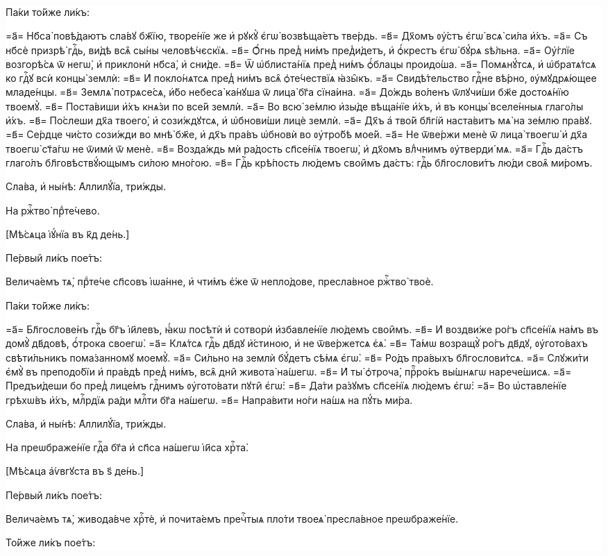 Па́ки то́йже ли́къ:

=а҃= Нб҃са̀ повѣ́даютъ сла́вꙋ бж҃їю, творе́нїе же и҆ рꙋкꙋ̀ є҆гѡ̀ возвѣща́етъ
тве́рдь. =в҃= Дх҃омъ ᲂу҆́стъ є҆гѡ̀ всѧ̀ си́ла и҆́хъ. =а҃= Съ нб҃сѐ призрѣ̀
гдⷭ҇ь, ви́дѣ всѧ̑ сы́ны человѣ́чєскїѧ. =в҃= Ѻ҆́гнь пред̾ ни́мъ пред̾и́детъ, и҆
ѻ҆́крестъ є҆гѡ̀ бꙋ́рѧ ѕѣ́льна. =а҃= Оу҆́глїе возгорѣ́сѧ ѿ негѡ̀, и҆ приклонѝ
нб҃са̀, и҆ сни́де. =в҃= Ѿ ѡ҆блиста́нїѧ пред̾ ни́мъ ѻ҆́блацы проидо́ша. =а҃=
Помѧнꙋ́тсѧ, и҆ ѡ҆братѧ́тсѧ ко гдⷭ҇ꙋ всѝ концы̀ землѝ: =в҃= И҆ покло́нѧтсѧ пред̾
ни́мъ всѧ̑ ѻ҆те́чествїѧ ꙗ҆зы̑къ. =а҃= Свидѣ́тельство гдⷭ҇не вѣ́рно,
ᲂу҆мꙋдрѧ́ющее младе́нцы. =в҃= Землѧ̀ потрѧсе́сѧ, и҆́бо небеса̀ ка́нꙋша ѿ лица̀
бг҃а сїна́ина. =а҃= До́ждь во́ленъ ѿлꙋчи́ши бж҃е достоѧ́нїю твоемꙋ̀. =в҃=
Поста́виши и҆̀хъ кнѧ́зи по все́й землѝ. =а҃= Во всю̀ зе́млю и҆зы́де вѣща́нїе
и҆́хъ, и҆ въ концы̀ вселе́нныѧ глаго́лы и҆́хъ. =в҃= По́слеши дх҃а твоего̀, и҆
сози́ждꙋтсѧ, и҆ ѡ҆бнови́ши лицѐ землѝ. =а҃= Дх҃ъ а҆ тво́й бл҃гі́й наста́витъ мѧ̀
на зе́млю пра́вꙋ. =в҃= Се́рдце чи́сто сози́жди во мнѣ̀ бж҃е, и҆ дх҃ъ пра́въ
ѡ҆бновѝ во ᲂу҆тро́бѣ мое́й. =а҃= Не ѿве́ржи менѐ ѿ лица̀ твоегѡ̀ и҆ дх҃а твоегѡ̀
ст҃а́гѡ не ѿимѝ ѿ менѐ. =в҃= Возда́ждь мѝ ра́дость сп҃се́нїѧ твоегѡ̀, и҆ дх҃омъ
влⷣчнимъ ᲂу҆тверди́ мѧ. =а҃= Гдⷭ҇ь да́стъ глаго́лъ бл҃говѣствꙋ́ющымъ си́лою
мно́гою. =в҃= Гдⷭ҇ь крѣ́пость лю́демъ свои̑мъ да́стъ: гдⷭ҇ь бл҃гослови́тъ лю́ди
своѧ̑ ми́ромъ.

Сла́ва, и҆ ны́нѣ: А҆ллилꙋ́їа, три́жды.

На ржⷭ҇тво̀ прⷣте́чево.

[Мѣ́сѧца і҆ꙋ́нїа въ к҃д де́нь.]

Пе́рвый ли́къ пое́тъ:

Велича́емъ тѧ̀, прⷣте́че сп҃совъ і҆ѡа́нне, и҆ чти́мъ є҆́же ѿ непло́дове,
пресла́вное ржⷭ҇тво̀ твоѐ.

Па́ки то́йже ли́къ:

=а҃= Бл҃гослове́нъ гдⷭ҇ь бг҃ъ і҆и҃левъ, ꙗ҆́кѡ посѣтѝ и҆ сотворѝ и҆збавле́нїе
лю́демъ свои̑мъ. =в҃= И҆ воздви́же ро́гъ сп҃се́нїѧ на́мъ въ домꙋ̀ дв҃довѣ,
ѻ҆́трока своегѡ̀. =а҃= Клѧ́тсѧ гдⷭ҇ь дв҃дꙋ и҆́стиною, и҆ не ѿве́ржетсѧ є҆ѧ̀.
=в҃= Та́мѡ возращꙋ̀ ро́гъ дв҃дꙋ, ᲂу҆гото́вахъ свѣти́льникъ пома́занномꙋ моемꙋ̀.
=а҃= Си́льно на землѝ бꙋ́детъ сѣ́мѧ є҆гѡ̀. =в҃= Ро́дъ пра́выхъ бл҃гослови́тсѧ.
=а҃= Слꙋжи́ти є҆мꙋ̀ въ преподо́бїи и҆ пра́вдѣ пред̾ ни́мъ, всѧ̑ дни̑ живота̀
на́шегѡ. =в҃= И҆ ты̀ ѻ҆троча̀, прⷪ҇ро́къ вы́шнѧгѡ нарече́шисѧ. =а҃= Предъи́деши
бо пред̾ лице́мъ гдⷭ҇нимъ ᲂу҆гото́вати пꙋти̑ є҆гѡ̀: =в҃= Да́ти ра́зꙋмъ сп҃се́нїѧ
лю́демъ є҆гѡ̀: =а҃= Во ѡ҆ставле́нїе грѣхѡ́въ и҆́хъ, млⷭ҇рдїѧ ра́ди млⷭ҇ти бг҃а
на́шегѡ. =в҃= Напра́вити но́ги на́шѧ на пꙋ́ть ми́ра.

Сла́ва, и҆ ны́нѣ: А҆ллилꙋ́їа, три́жды.

На преѡбраже́нїе гдⷭ҇а бг҃а и҆ сп҃са на́шегѡ і҆и҃са хрⷭ҇та̀.

[Мѣ́сѧца а҆́ѵвгꙋста въ ѕ҃ де́нь.]

Пе́рвый ли́къ пое́тъ:

Велича́емъ тѧ̀, живода́вче хрⷭ҇тѐ, и҆ почита́емъ пречⷭ҇тыѧ пло́ти твоеѧ̀
пресла́вное преѡбраже́нїе.

То́йже ли́къ пое́тъ:

